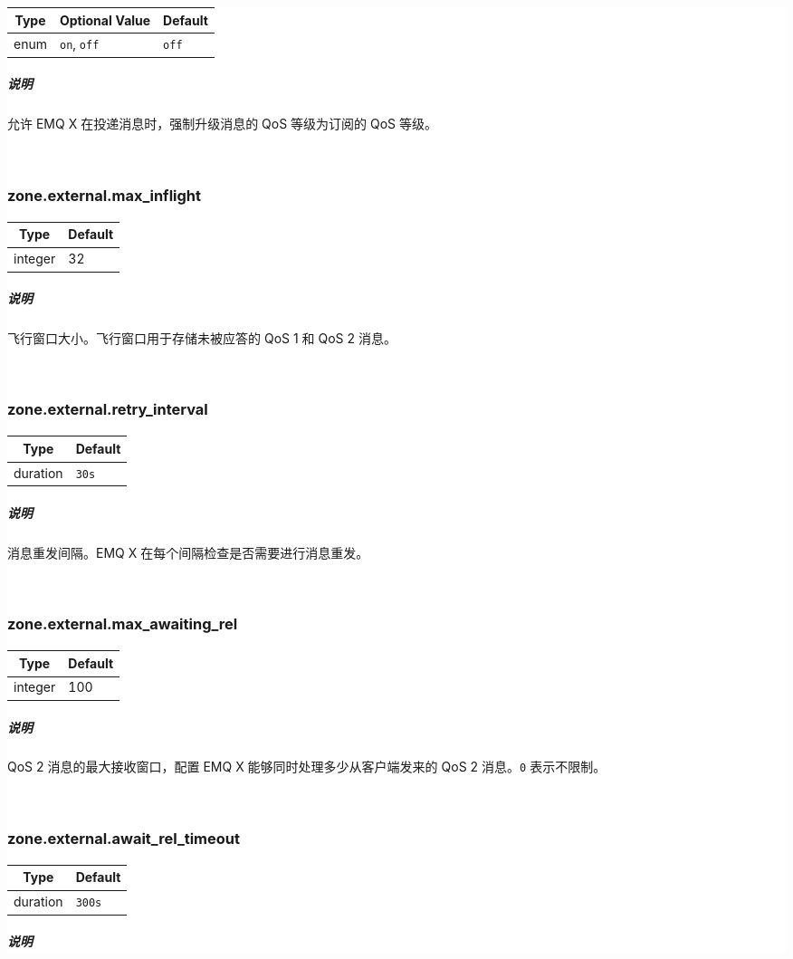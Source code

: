 | Type    | Optional Value | Default |
| ------- | -------------- | ------- |
| enum    | `on`, `off`    | `off`   |

##### 说明

允许 EMQ X 在投递消息时，强制升级消息的 QoS 等级为订阅的 QoS 等级。

<br />

### zone.external.max_inflight

| Type    | Default |
| ------- | ------- |
| integer | 32      |

##### 说明

飞行窗口大小。飞行窗口用于存储未被应答的 QoS 1 和 QoS 2 消息。

<br />

### zone.external.retry_interval

| Type     | Default |
| -------- | ------- |
| duration | `30s`   |

##### 说明

消息重发间隔。EMQ X 在每个间隔检查是否需要进行消息重发。

<br />

### zone.external.max_awaiting_rel

| Type    | Default |
| ------- | ------- |
| integer | 100     |

##### 说明

QoS 2 消息的最大接收窗口，配置 EMQ X 能够同时处理多少从客户端发来的 QoS 2 消息。`0` 表示不限制。

<br />

### zone.external.await_rel_timeout

| Type     | Default |
| -------- | ------- |
| duration | `300s`  |

##### 说明
